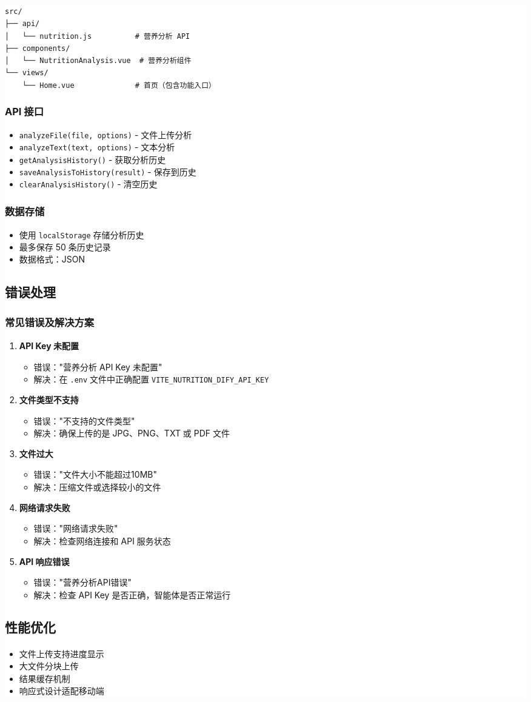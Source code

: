 ```
src/
├── api/
│   └── nutrition.js          # 营养分析 API
├── components/
│   └── NutritionAnalysis.vue  # 营养分析组件
└── views/
    └── Home.vue              # 首页（包含功能入口）
```

### API 接口

- `analyzeFile(file, options)` - 文件上传分析
- `analyzeText(text, options)` - 文本分析
- `getAnalysisHistory()` - 获取分析历史
- `saveAnalysisToHistory(result)` - 保存到历史
- `clearAnalysisHistory()` - 清空历史

### 数据存储

- 使用 `localStorage` 存储分析历史
- 最多保存 50 条历史记录
- 数据格式：JSON

## 错误处理

### 常见错误及解决方案

1. **API Key 未配置**
   - 错误："营养分析 API Key 未配置"
   - 解决：在 `.env` 文件中正确配置 `VITE_NUTRITION_DIFY_API_KEY`

2. **文件类型不支持**
   - 错误："不支持的文件类型"
   - 解决：确保上传的是 JPG、PNG、TXT 或 PDF 文件

3. **文件过大**
   - 错误："文件大小不能超过10MB"
   - 解决：压缩文件或选择较小的文件

4. **网络请求失败**
   - 错误："网络请求失败"
   - 解决：检查网络连接和 API 服务状态

5. **API 响应错误**
   - 错误："营养分析API错误"
   - 解决：检查 API Key 是否正确，智能体是否正常运行

## 性能优化

- 文件上传支持进度显示
- 大文件分块上传
- 结果缓存机制
- 响应式设计适配移动端

